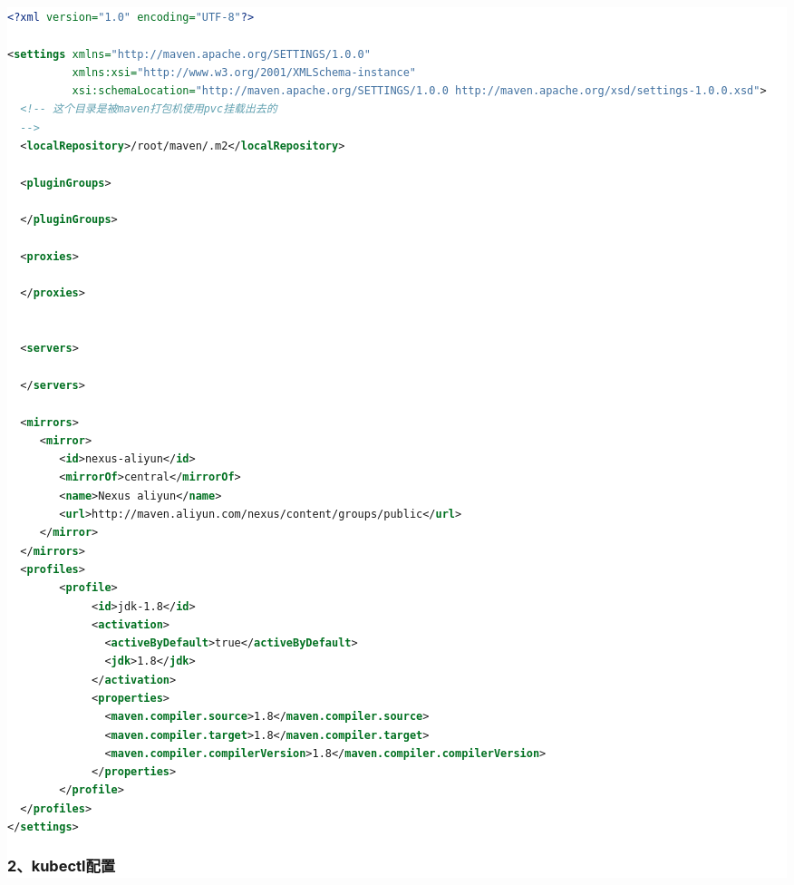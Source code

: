 ```xml
<?xml version="1.0" encoding="UTF-8"?>

<settings xmlns="http://maven.apache.org/SETTINGS/1.0.0"
          xmlns:xsi="http://www.w3.org/2001/XMLSchema-instance"
          xsi:schemaLocation="http://maven.apache.org/SETTINGS/1.0.0 http://maven.apache.org/xsd/settings-1.0.0.xsd">
  <!-- 这个目录是被maven打包机使用pvc挂载出去的
  -->
  <localRepository>/root/maven/.m2</localRepository>

  <pluginGroups>

  </pluginGroups>

  <proxies>

  </proxies>


  <servers>

  </servers>

  <mirrors>
	 <mirror>
        <id>nexus-aliyun</id>
        <mirrorOf>central</mirrorOf>
        <name>Nexus aliyun</name>
        <url>http://maven.aliyun.com/nexus/content/groups/public</url>
	 </mirror>
  </mirrors>
  <profiles>
		<profile>
			 <id>jdk-1.8</id>
			 <activation>
			   <activeByDefault>true</activeByDefault>
			   <jdk>1.8</jdk>
			 </activation>
			 <properties>
			   <maven.compiler.source>1.8</maven.compiler.source>
			   <maven.compiler.target>1.8</maven.compiler.target>
			   <maven.compiler.compilerVersion>1.8</maven.compiler.compilerVersion>
			 </properties>
		</profile>
  </profiles>
</settings>

```



### 2、kubectl配置
